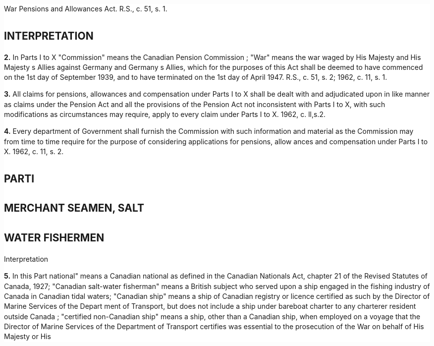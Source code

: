 War Pensions and Allowances Act. R.S., c. 51,
s. 1.

## INTERPRETATION

**2.** In Parts I to X
"Commission" means the Canadian Pension
Commission ;
"War" means the war waged by His Majesty
and His Majesty s Allies against Germany
and Germany s Allies, which for the
purposes of this Act shall be deemed to
have commenced on the 1st day of
September 1939, and to have terminated on
the 1st day of April 1947. R.S., c. 51, s. 2;
1962, c. 11, s. 1.

**3.** All claims for pensions, allowances and
compensation under Parts I to X shall be
dealt with and adjudicated upon in like
manner as claims under the Pension Act and
all the provisions of the Pension Act not
inconsistent with Parts I to X, with such
modifications as circumstances may require,
apply to every claim under Parts I to X. 1962,
c. ll,s.2.

**4.** Every department of Government shall
furnish the Commission with such information
and material as the Commission may from
time to time require for the purpose of
considering applications for pensions, allow
ances and compensation under Parts I to X.
1962, c. 11, s. 2.

## PARTI

## MERCHANT SEAMEN, SALT

## WATER FISHERMEN
Interpretation

**5.** In this Part
national" means a Canadian
national as defined in the Canadian
Nationals Act, chapter 21 of the Revised
Statutes of Canada, 1927;
"Canadian salt-water fisherman" means a
British subject who served upon a ship
engaged in the fishing industry of Canada
in Canadian tidal waters;
"Canadian ship" means a ship of Canadian
registry or licence certified as such by the
Director of Marine Services of the Depart
ment of Transport, but does not include a
ship under bareboat charter to any charterer
resident outside Canada ;
"certified non-Canadian ship" means a ship,
other than a Canadian ship, when employed
on a voyage that the Director of Marine
Services of the Department of Transport
certifies was essential to the prosecution of
the War on behalf of His Majesty or His